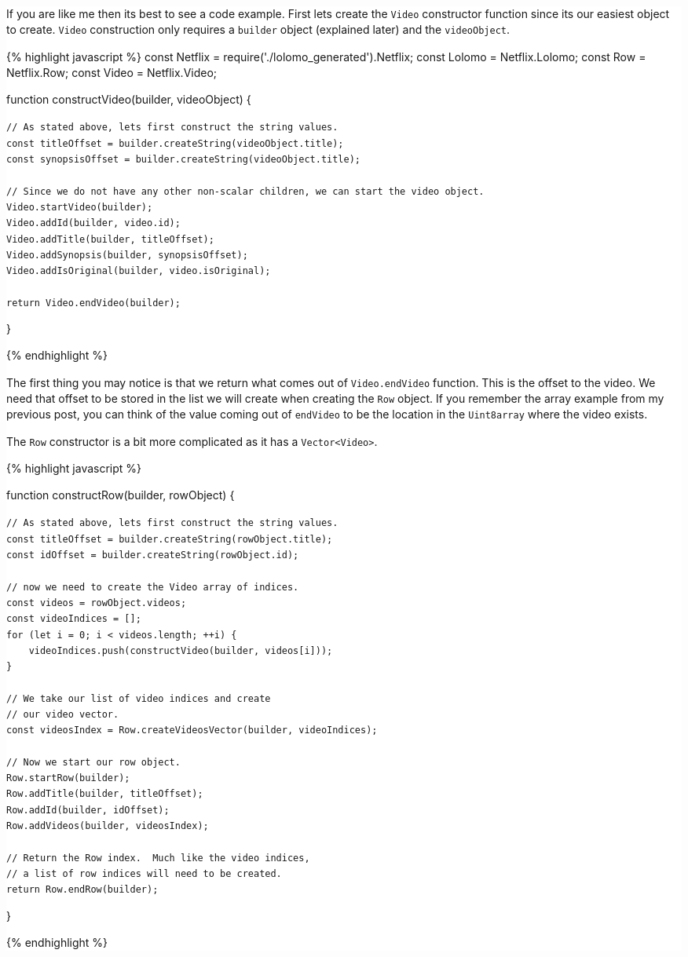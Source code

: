 If you are like me then its best to see a code example.  First lets create the `Video` constructor function since its our easiest object to create.  `Video` construction only requires a `builder` object (explained later) and the `videoObject`.

{% highlight javascript %}
const Netflix = require('./lolomo_generated').Netflix;
const Lolomo = Netflix.Lolomo;
const Row = Netflix.Row;
const Video = Netflix.Video;

function constructVideo(builder, videoObject) {

    // As stated above, lets first construct the string values.
    const titleOffset = builder.createString(videoObject.title);
    const synopsisOffset = builder.createString(videoObject.title);

    // Since we do not have any other non-scalar children, we can start the video object.
    Video.startVideo(builder);
    Video.addId(builder, video.id);
    Video.addTitle(builder, titleOffset);
    Video.addSynopsis(builder, synopsisOffset);
    Video.addIsOriginal(builder, video.isOriginal);

    return Video.endVideo(builder);
}

{% endhighlight %}

The first thing you may notice is that we return what comes out of `Video.endVideo` function.  This is the offset to the video.  We need that offset to be stored in the list we will create when creating the `Row` object.  If you remember the array example from my previous post, you can think of the value coming out of `endVideo` to be the location in the `Uint8array` where the video exists.

The `Row` constructor is a bit more complicated as it has a `Vector<Video>`.

{% highlight javascript %}

function constructRow(builder, rowObject) {

    // As stated above, lets first construct the string values.
    const titleOffset = builder.createString(rowObject.title);
    const idOffset = builder.createString(rowObject.id);

    // now we need to create the Video array of indices.
    const videos = rowObject.videos;
    const videoIndices = [];
    for (let i = 0; i < videos.length; ++i) {
        videoIndices.push(constructVideo(builder, videos[i]));
    }

    // We take our list of video indices and create
    // our video vector.
    const videosIndex = Row.createVideosVector(builder, videoIndices);

    // Now we start our row object.
    Row.startRow(builder);
    Row.addTitle(builder, titleOffset);
    Row.addId(builder, idOffset);
    Row.addVideos(builder, videosIndex);

    // Return the Row index.  Much like the video indices,
    // a list of row indices will need to be created.
    return Row.endRow(builder);
}

{% endhighlight %}
